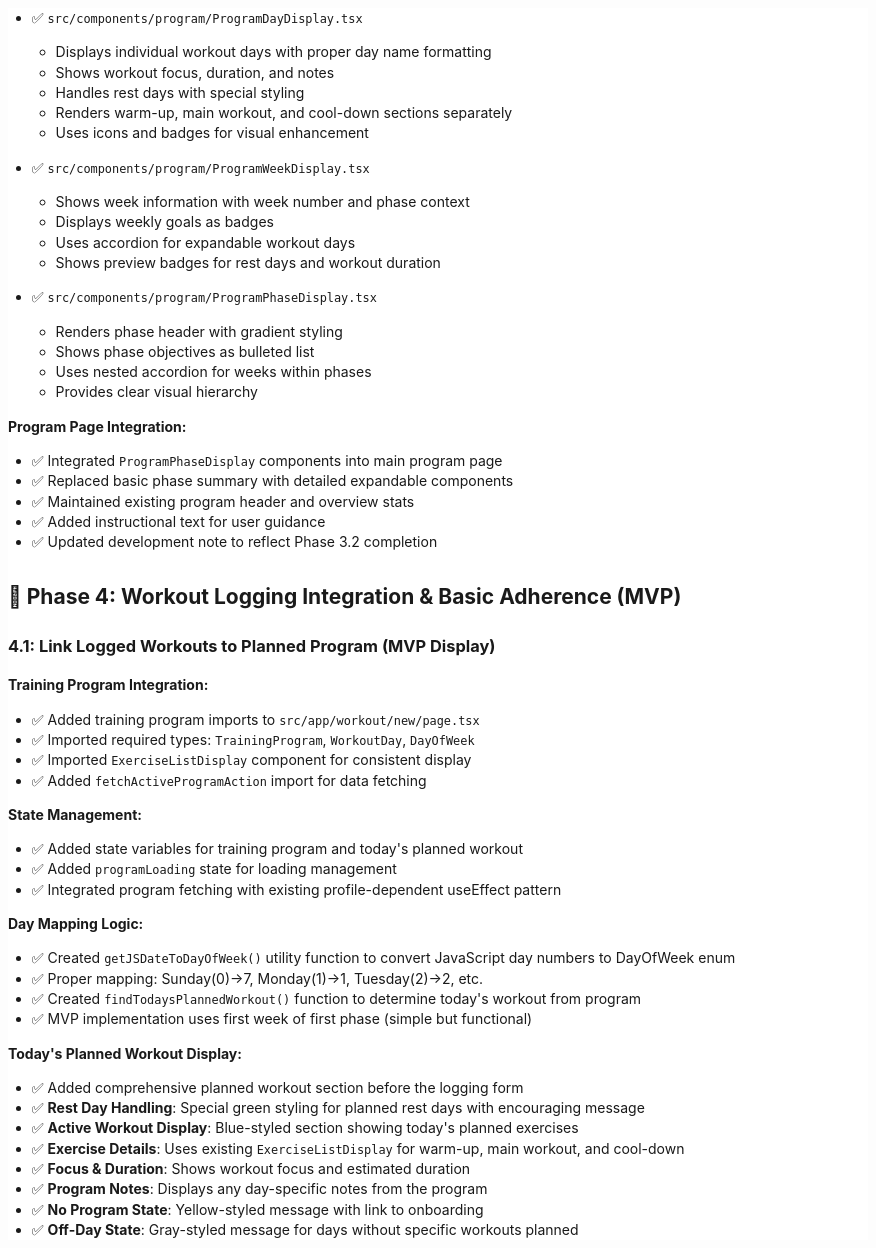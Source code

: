 - ✅ `src/components/program/ProgramDayDisplay.tsx`
  - Displays individual workout days with proper day name formatting
  - Shows workout focus, duration, and notes
  - Handles rest days with special styling
  - Renders warm-up, main workout, and cool-down sections separately
  - Uses icons and badges for visual enhancement

- ✅ `src/components/program/ProgramWeekDisplay.tsx`
  - Shows week information with week number and phase context
  - Displays weekly goals as badges
  - Uses accordion for expandable workout days
  - Shows preview badges for rest days and workout duration

- ✅ `src/components/program/ProgramPhaseDisplay.tsx`
  - Renders phase header with gradient styling
  - Shows phase objectives as bulleted list
  - Uses nested accordion for weeks within phases
  - Provides clear visual hierarchy

**Program Page Integration:**
- ✅ Integrated `ProgramPhaseDisplay` components into main program page
- ✅ Replaced basic phase summary with detailed expandable components
- ✅ Maintained existing program header and overview stats
- ✅ Added instructional text for user guidance
- ✅ Updated development note to reflect Phase 3.2 completion

## 🎯 Phase 4: Workout Logging Integration & Basic Adherence (MVP)

### 4.1: Link Logged Workouts to Planned Program (MVP Display)

**Training Program Integration:**
- ✅ Added training program imports to `src/app/workout/new/page.tsx`
- ✅ Imported required types: `TrainingProgram`, `WorkoutDay`, `DayOfWeek`
- ✅ Imported `ExerciseListDisplay` component for consistent display
- ✅ Added `fetchActiveProgramAction` import for data fetching

**State Management:**
- ✅ Added state variables for training program and today's planned workout
- ✅ Added `programLoading` state for loading management
- ✅ Integrated program fetching with existing profile-dependent useEffect pattern

**Day Mapping Logic:**
- ✅ Created `getJSDateToDayOfWeek()` utility function to convert JavaScript day numbers to DayOfWeek enum
- ✅ Proper mapping: Sunday(0)→7, Monday(1)→1, Tuesday(2)→2, etc.
- ✅ Created `findTodaysPlannedWorkout()` function to determine today's workout from program
- ✅ MVP implementation uses first week of first phase (simple but functional)

**Today's Planned Workout Display:**
- ✅ Added comprehensive planned workout section before the logging form
- ✅ **Rest Day Handling**: Special green styling for planned rest days with encouraging message
- ✅ **Active Workout Display**: Blue-styled section showing today's planned exercises
- ✅ **Exercise Details**: Uses existing `ExerciseListDisplay` for warm-up, main workout, and cool-down
- ✅ **Focus & Duration**: Shows workout focus and estimated duration
- ✅ **Program Notes**: Displays any day-specific notes from the program
- ✅ **No Program State**: Yellow-styled message with link to onboarding
- ✅ **Off-Day State**: Gray-styled message for days without specific workouts planned
